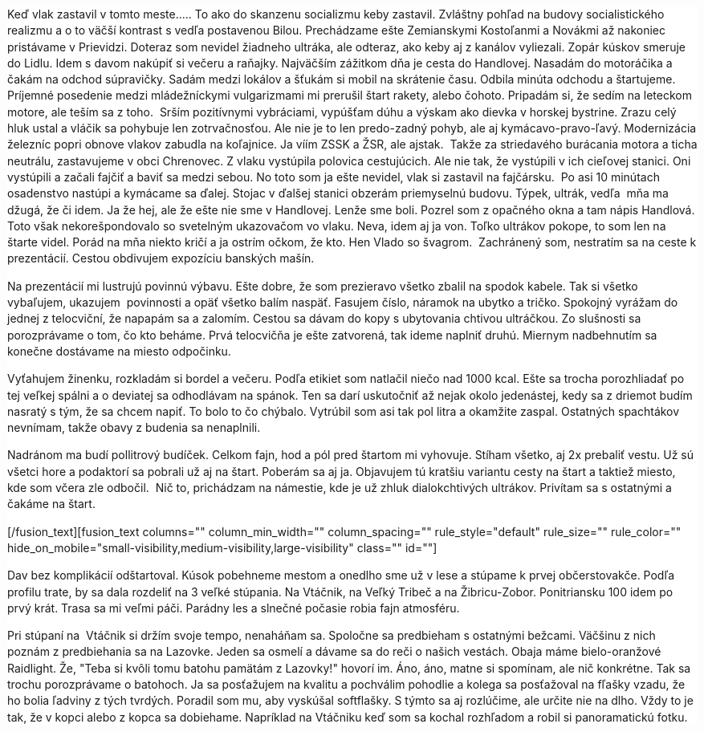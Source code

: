 Keď vlak zastavil v tomto meste..... To ako do skanzenu socializmu keby zastavil. Zvláštny pohľad na budovy socialistického realizmu a o to väčší kontrast s vedľa postavenou Bilou. Prechádzame ešte Zemianskymi Kostoľanmi a Novákmi až nakoniec pristávame v Prievidzi. Doteraz som nevidel žiadneho ultráka, ale odteraz, ako keby aj z kanálov vyliezali. Zopár kúskov smeruje do Lidlu. Idem s davom nakúpiť si večeru a raňajky. Najväčším zážitkom dňa je cesta do Handlovej. Nasadám do motoráčika a čakám na odchod súpravičky. Sadám medzi lokálov a šťukám si mobil na skrátenie času. Odbila minúta odchodu a štartujeme.  Príjemné posedenie medzi mládežníckymi vulgarizmami mi prerušil štart rakety, alebo čohoto. Pripadám si, že sedím na leteckom motore, ale teším sa z toho.  Srším pozitívnymi vybráciami, vypúšťam dúhu a výskam ako dievka v horskej bystrine. Zrazu celý hluk ustal a vláčik sa pohybuje len zotrvačnosťou. Ale nie je to len predo-zadný pohyb, ale aj kymácavo-pravo-ľavý. Modernizácia železníc popri obnove vlakov zabudla na koľajnice. Ja víím ZSSK a ŽSR, ale ajstak.  Takže za striedavého burácania motora a ticha neutrálu, zastavujeme v obci Chrenovec. Z vlaku vystúpila polovica cestujúcich. Ale nie tak, že vystúpili v ich cieľovej stanici. Oni vystúpili a začali fajčiť a baviť sa medzi sebou. No toto som ja ešte nevidel, vlak si zastavil na fajčársku.  Po asi 10 minútach osadenstvo nastúpi a kymácame sa ďalej. Stojac v ďalšej stanici obzerám priemyselnú budovu. Týpek, ultrák, vedľa  mňa ma džugá, že či idem. Ja že hej, ale že ešte nie sme v Handlovej. Lenže sme boli. Pozrel som z opačného okna a tam nápis Handlová. Toto však nekorešpondovalo so svetelným ukazovačom vo vlaku. Neva, idem aj ja von. Toľko ultrákov pokope, to som len na štarte videl. Porád na mňa niekto kričí a ja ostrím očkom, že kto. Hen Vlado so švagrom.  Zachránený som, nestratím sa na ceste k prezentácií. Cestou obdivujem expozíciu banských mašín.

Na prezentácií mi lustrujú povinnú výbavu. Ešte dobre, že som prezieravo všetko zbalil na spodok kabele. Tak si všetko vybaľujem, ukazujem  povinnosti a opäť všetko balím naspäť. Fasujem číslo, náramok na ubytko a tričko. Spokojný vyrážam do jednej z telocviční, že napapám sa a zalomím. Cestou sa dávam do kopy s ubytovania chtivou ultráčkou. Zo slušnosti sa porozprávame o tom, čo kto beháme. Prvá telocvičňa je ešte zatvorená, tak ideme naplniť druhú. Miernym nadbehnutím sa konečne dostávame na miesto odpočinku.

Vyťahujem žinenku, rozkladám si bordel a večeru. Podľa etikiet som natlačil niečo nad 1000 kcal. Ešte sa trocha porozhliadať po tej veľkej spálni a o deviatej sa odhodlávam na spánok. Ten sa darí uskutočniť až nejak okolo jedenástej, kedy sa z driemot budím nasratý s tým, že sa chcem napiť. To bolo to čo chýbalo. Vytrúbil som asi tak pol litra a okamžite zaspal. Ostatných spachtákov nevnímam, takže obavy z budenia sa nenaplnili.

Nadránom ma budí pollitrový budíček. Celkom fajn, hod a pól pred štartom mi vyhovuje. Stíham všetko, aj 2x prebaliť vestu. Už sú všetci hore a podaktorí sa pobrali už aj na štart. Poberám sa aj ja. Objavujem tú kratšiu variantu cesty na štart a taktiež miesto, kde som včera zle odbočil.  Nič to, prichádzam na námestie, kde je už zhluk dialokchtivých ultrákov. Privítam sa s ostatnými a čakáme na štart.

\[/fusion\_text\]\[fusion\_text columns="" column\_min\_width="" column\_spacing="" rule\_style="default" rule\_size="" rule\_color="" hide\_on\_mobile="small-visibility,medium-visibility,large-visibility" class="" id=""\]

Dav bez komplikácií odštartoval. Kúsok pobehneme mestom a onedlho sme už v lese a stúpame k prvej občerstovakče. Podľa profilu trate, by sa dala rozdeliť na 3 veľké stúpania. Na Vtáčnik, na Veľký Tribeč a na Žibricu-Zobor. Ponitriansku 100 idem po prvý krát. Trasa sa mi veľmi páči. Parádny les a slnečné počasie robia fajn atmosféru.

Pri stúpaní na  Vtáčnik si držím svoje tempo, nenaháňam sa. Spoločne sa predbieham s ostatnými bežcami. Väčšinu z nich poznám z predbiehania sa na Lazovke. Jeden sa osmelí a dávame sa do reči o našich vestách. Obaja máme bielo-oranžové Raidlight. Že, "Teba si kvôli tomu batohu pamätám z Lazovky!" hovorí im. Áno, áno, matne si spomínam, ale nič konkrétne. Tak sa trochu porozprávame o batohoch. Ja sa posťažujem na kvalitu a pochválim pohodlie a kolega sa posťažoval na fľašky vzadu, že ho bolia ľadviny z tých tvrdých. Poradil som mu, aby vyskúšal softflašky. S týmto sa aj rozlúčime, ale určite nie na dlho. Vždy to je tak, že v kopci alebo z kopca sa dobiehame. Napríklad na Vtáčniku keď som sa kochal rozhľadom a robil si panoramatickú fotku.
